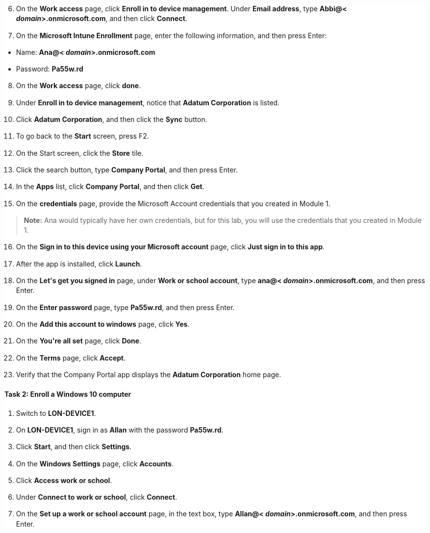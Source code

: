 6. On the  **Work access** page, click **Enroll in to device management**. Under  **Email address**, type  **Abbi@&lt; _domain_&gt;.onmicrosoft.com**, and then click  **Connect**.

7. On the  **Microsoft Intune Enrollment** page, enter the following information, and then press Enter:

  - Name:  **Ana@&lt; _domain_&gt;.onmicrosoft.com**

  - Password:  **Pa55w.rd**

8. On the  **Work access** page, click **done**.

9. Under  **Enroll in to device management**, notice that  **Adatum Corporation** is listed.

10. Click  **Adatum Corporation**, and then click the  **Sync** button.

11. To go back to the  **Start** screen, press F2.

12. On the Start screen, click the  **Store** tile.

13. Click the search button, type  **Company Portal**, and then press Enter.

14. In the  **Apps** list, click **Company Portal**, and then click  **Get**.

15. On the  **credentials** page, provide the Microsoft Account credentials that you created in Module 1.
>  **Note:** Ana would typically have her own credentials, but for this lab, you will use the credentials that you created in Module 1.
16. On the  **Sign in to this device using your Microsoft account** page, click **Just sign in to this app**.

17. After the app is installed, click  **Launch**.

18. On the  **Let's get you signed in** page, under **Work or school account**, type  **ana@&lt; _domain_&gt;.onmicrosoft.com**, and then press Enter.

19. On the  **Enter password** page, type **Pa55w.rd**, and then press Enter.

20. On the  **Add this account to windows** page, click **Yes**.

21. On the  **You're all set** page, click **Done**.

22. On the  **Terms** page, click **Accept**. 

23. Verify that the Company Portal app displays the  **Adatum Corporation** home page.



#### Task 2: Enroll a Windows 10 computer
  
1. Switch to  **LON-DEVICE1**.

2. On  **LON-DEVICE1**, sign in as  **Allan** with the password **Pa55w.rd**.

3. Click  **Start**, and then click  **Settings**.

4. On the  **Windows Settings** page, click **Accounts**.

5. Click  **Access work or school**.

6. Under  **Connect to work or school**, click  **Connect**.

7. On the  **Set up a work or school account** page, in the text box, type **Allan@&lt; _domain_&gt;.onmicrosoft.com**, and then press Enter. 
